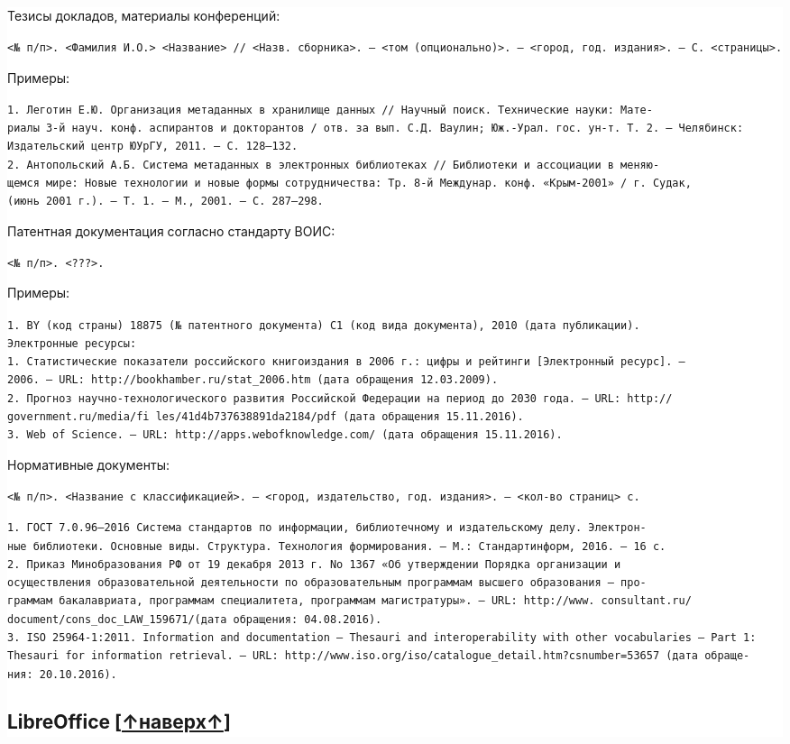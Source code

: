 Тезисы докладов, материалы конференций:
```
<№ п/п>. <Фамилия И.О.> <Название> // <Назв. сборника>. — <том (опционально)>. — <город, год. издания>. — С. <страницы>.
```
Примеры:
```
1. Леготин Е.Ю. Организация метаданных в хранилище данных // Научный поиск. Технические науки: Мате-
риалы 3-й науч. конф. аспирантов и докторантов / отв. за вып. С.Д. Ваулин; Юж.-Урал. гос. ун-т. Т. 2. — Челябинск:
Издательский центр ЮУрГУ, 2011. — С. 128—132.
2. Антопольский А.Б. Система метаданных в электронных библиотеках // Библиотеки и ассоциации в меняю-
щемся мире: Новые технологии и новые формы сотрудничества: Тр. 8-й Междунар. конф. «Крым-2001» / г. Судак,
(июнь 2001 г.). — Т. 1. — М., 2001. — С. 287—298.
```

Патентная документация согласно стандарту ВОИС:
```
<№ п/п>. <???>.
```
Примеры:
```
1. BY (код страны) 18875 (№ патентного документа) С1 (код вида документа), 2010 (дата публикации).
Электронные ресурсы:
1. Статистические показатели российского книгоиздания в 2006 г.: цифры и рейтинги [Электронный ресурс]. —
2006. — URL: http://bookhamber.ru/stat_2006.htm (дата обращения 12.03.2009).
2. Прогноз научно-технологического развития Российской Федерации на период до 2030 года. — URL: http://
government.ru/media/fi les/41d4b737638891da2184/pdf (дата обращения 15.11.2016).
3. Web of Science. — URL: http://apps.webofknowledge.com/ (дата обращения 15.11.2016).
```

Нормативные документы:
```
<№ п/п>. <Название с классификацией>. — <город, издательство, год. издания>. — <кол-во страниц> с.

```
```
1. ГОСТ 7.0.96—2016 Система стандартов по информации, библиотечному и издательскому делу. Электрон-
ные библиотеки. Основные виды. Структура. Технология формирования. — М.: Стандартинформ, 2016. — 16 с.
2. Приказ Минобразования РФ от 19 декабря 2013 г. No 1367 «Об утверждении Порядка организации и
осуществления образовательной деятельности по образовательным программам высшего образования — про-
граммам бакалавриата, программам специалитета, программам магистратуры». — URL: http://www. consultant.ru/
document/cons_doc_LAW_159671/(дата обращения: 04.08.2016).
3. ISO 25964-1:2011. Information and documentation — Thesauri and interoperability with other vocabularies — Part 1:
Thesauri for information retrieval. — URL: http://www.iso.org/iso/catalogue_detail.htm?csnumber=53657 (дата обраще-
ния: 20.10.2016).
```
## LibreOffice [[↑наверх↑](#top)]
